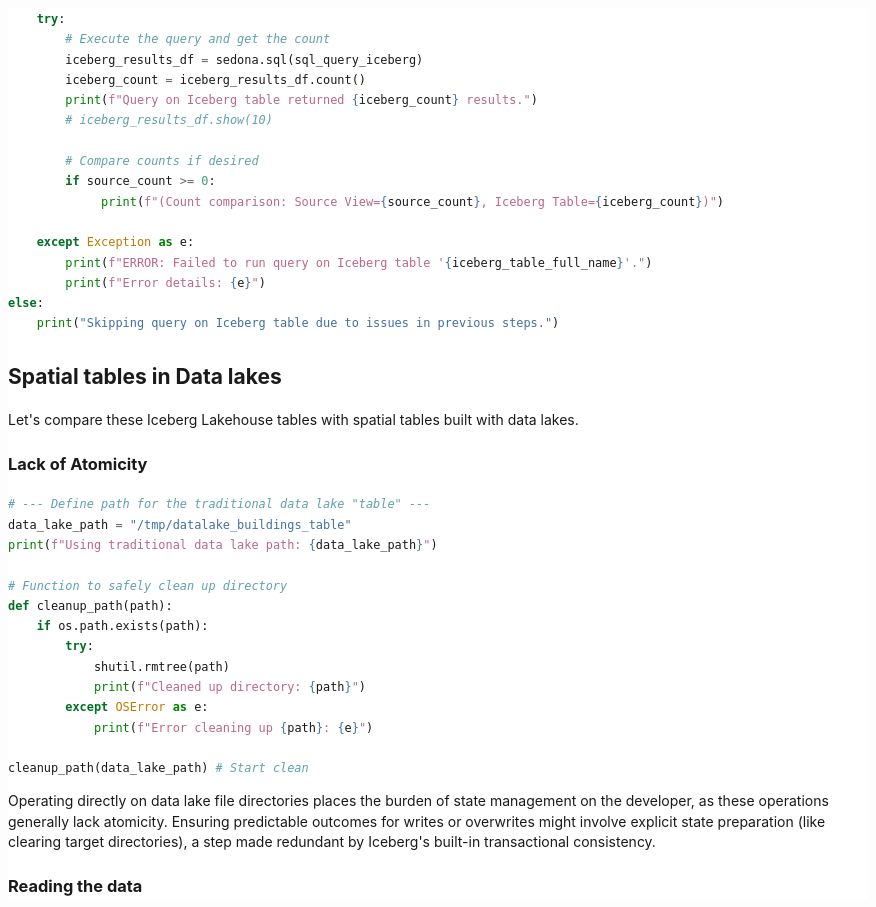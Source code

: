 ```py
    try:
        # Execute the query and get the count
        iceberg_results_df = sedona.sql(sql_query_iceberg)
        iceberg_count = iceberg_results_df.count()
        print(f"Query on Iceberg table returned {iceberg_count} results.")
        # iceberg_results_df.show(10)

        # Compare counts if desired
        if source_count >= 0:
             print(f"(Count comparison: Source View={source_count}, Iceberg Table={iceberg_count})")

    except Exception as e:
        print(f"ERROR: Failed to run query on Iceberg table '{iceberg_table_full_name}'.")
        print(f"Error details: {e}")
else:
    print("Skipping query on Iceberg table due to issues in previous steps.")

```

## Spatial tables in Data lakes

Let's compare these Iceberg Lakehouse tables with spatial tables built with data lakes.

### Lack of Atomicity

```py
# --- Define path for the traditional data lake "table" ---
data_lake_path = "/tmp/datalake_buildings_table"
print(f"Using traditional data lake path: {data_lake_path}")

# Function to safely clean up directory
def cleanup_path(path):
    if os.path.exists(path):
        try:
            shutil.rmtree(path)
            print(f"Cleaned up directory: {path}")
        except OSError as e:
            print(f"Error cleaning up {path}: {e}")

cleanup_path(data_lake_path) # Start clean
```

Operating directly on data lake file directories places the burden of state management on
the developer, as these operations generally lack atomicity. Ensuring predictable outcomes for writes
or overwrites might involve explicit state preparation (like clearing target directories), a step made redundant by Iceberg's built-in transactional consistency.

### Reading the data
